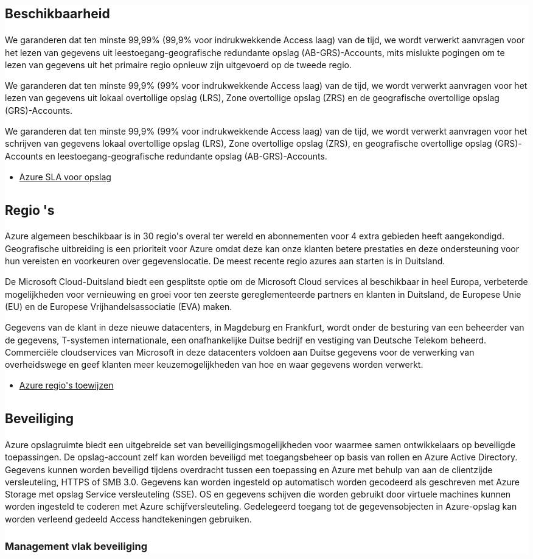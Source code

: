 ## <a name="availability"></a>Beschikbaarheid

We garanderen dat ten minste 99,99% (99,9% voor indrukwekkende Access laag) van de tijd, we wordt verwerkt aanvragen voor het lezen van gegevens uit leestoegang-geografische redundante opslag (AB-GRS)-Accounts, mits mislukte pogingen om te lezen van gegevens uit het primaire regio opnieuw zijn uitgevoerd op de tweede regio.

We garanderen dat ten minste 99,9% (99% voor indrukwekkende Access laag) van de tijd, we wordt verwerkt aanvragen voor het lezen van gegevens uit lokaal overtollige opslag (LRS), Zone overtollige opslag (ZRS) en de geografische overtollige opslag (GRS)-Accounts.

We garanderen dat ten minste 99,9% (99% voor indrukwekkende Access laag) van de tijd, we wordt verwerkt aanvragen voor het schrijven van gegevens lokaal overtollige opslag (LRS), Zone overtollige opslag (ZRS), en geografische overtollige opslag (GRS)-Accounts en leestoegang-geografische redundante opslag (AB-GRS)-Accounts.

- [Azure SLA voor opslag](https://azure.microsoft.com/support/legal/sla/storage/v1_1/)


## <a name="regions"></a>Regio 's

Azure algemeen beschikbaar is in 30 regio's overal ter wereld en abonnementen voor 4 extra gebieden heeft aangekondigd. Geografische uitbreiding is een prioriteit voor Azure omdat deze kan onze klanten betere prestaties en deze ondersteuning voor hun vereisten en voorkeuren over gegevenslocatie.  De meest recente regio azures aan starten is in Duitsland.

De Microsoft Cloud-Duitsland biedt een gesplitste optie om de Microsoft Cloud services al beschikbaar in heel Europa, verbeterde mogelijkheden voor vernieuwing en groei voor ten zeerste gereglementeerde partners en klanten in Duitsland, de Europese Unie (EU) en de Europese Vrijhandelsassociatie (EVA) maken.

Gegevens van de klant in deze nieuwe datacenters, in Magdeburg en Frankfurt, wordt onder de besturing van een beheerder van de gegevens, T-systemen internationale, een onafhankelijke Duitse bedrijf en vestiging van Deutsche Telekom beheerd. Commerciële cloudservices van Microsoft in deze datacenters voldoen aan Duitse gegevens voor de verwerking van overheidswege en geef klanten meer keuzemogelijkheden van hoe en waar gegevens worden verwerkt.


- [Azure regio's toewijzen](https://azure.microsoft.com/regions/)

## <a name="security"></a>Beveiliging

Azure opslagruimte biedt een uitgebreide set van beveiligingsmogelijkheden voor waarmee samen ontwikkelaars op beveiligde toepassingen. De opslag-account zelf kan worden beveiligd met toegangsbeheer op basis van rollen en Azure Active Directory. Gegevens kunnen worden beveiligd tijdens overdracht tussen een toepassing en Azure met behulp van aan de clientzijde versleuteling, HTTPS of SMB 3.0. Gegevens kan worden ingesteld op automatisch worden gecodeerd als geschreven met Azure Storage met opslag Service versleuteling (SSE). OS en gegevens schijven die worden gebruikt door virtuele machines kunnen worden ingesteld te coderen met Azure schijfversleuteling. Gedelegeerd toegang tot de gegevensobjecten in Azure-opslag kan worden verleend gedeeld Access handtekeningen gebruiken.

### <a name="management-plane-security"></a>Management vlak beveiliging
